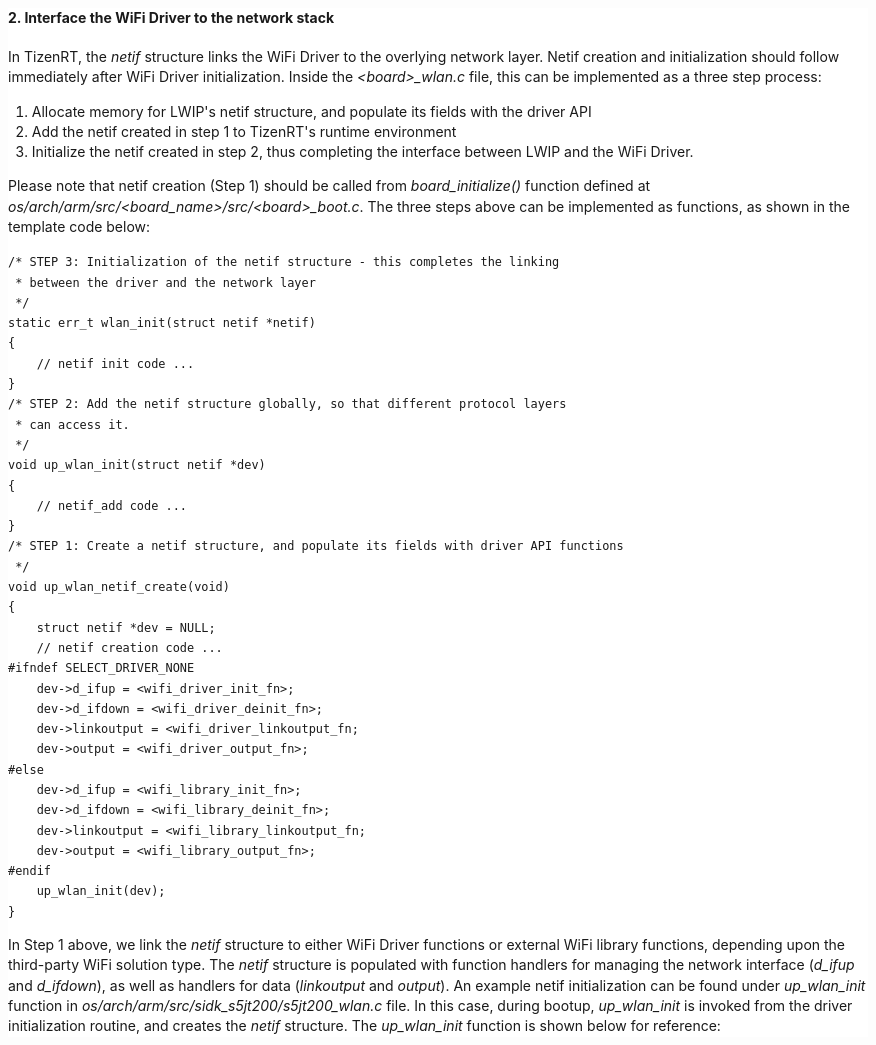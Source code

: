 #### 2. Interface the WiFi Driver to the network stack
In TizenRT, the *netif* structure links the WiFi Driver to the overlying network layer. Netif creation and initialization should
follow immediately after WiFi Driver initialization. Inside the *\<board\>_wlan.c* file, this can be implemented as a three step process:
1. Allocate memory for LWIP's netif structure, and populate its fields with the driver API
2. Add the netif created in step 1 to TizenRT's runtime environment
3. Initialize the netif created in step 2, thus completing the interface between LWIP and the WiFi Driver.

Please note that netif creation (Step 1) should be called from *board_initialize()* function defined at *os/arch/arm/src/\<board_name\>/src/\<board\>_boot.c*.
The three steps above can be implemented as functions, as shown in the template code below:

```
/* STEP 3: Initialization of the netif structure - this completes the linking
 * between the driver and the network layer
 */
static err_t wlan_init(struct netif *netif)
{
	// netif init code ...
}
/* STEP 2: Add the netif structure globally, so that different protocol layers
 * can access it.
 */
void up_wlan_init(struct netif *dev)
{
	// netif_add code ...
}
/* STEP 1: Create a netif structure, and populate its fields with driver API functions
 */
void up_wlan_netif_create(void)
{
	struct netif *dev = NULL;
	// netif creation code ...
#ifndef SELECT_DRIVER_NONE
	dev->d_ifup = <wifi_driver_init_fn>;
	dev->d_ifdown = <wifi_driver_deinit_fn>;
	dev->linkoutput = <wifi_driver_linkoutput_fn;
	dev->output = <wifi_driver_output_fn>;
#else
	dev->d_ifup = <wifi_library_init_fn>;
	dev->d_ifdown = <wifi_library_deinit_fn>;
	dev->linkoutput = <wifi_library_linkoutput_fn;
	dev->output = <wifi_library_output_fn>;
#endif
	up_wlan_init(dev);
}

```
In Step 1 above, we link the *netif* structure to either WiFi Driver functions or external WiFi library functions, depending upon the third-party WiFi solution type.
The *netif* structure is populated with function handlers for managing the network interface (*d_ifup* and *d_ifdown*), as well as handlers for data (*linkoutput* and *output*).
An example netif initialization can be found under *up_wlan_init* function  in *os/arch/arm/src/sidk_s5jt200/s5jt200_wlan.c* file. In this case,
during bootup, *up_wlan_init* is invoked from the driver initialization routine, and creates the *netif* structure. The *up_wlan_init* function is shown below for reference:
